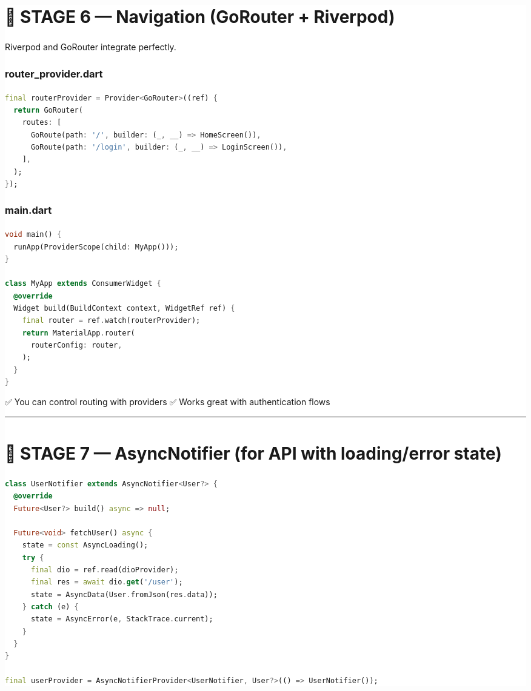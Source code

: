 # 🧩 STAGE 6 — Navigation (GoRouter + Riverpod)

Riverpod and GoRouter integrate perfectly.

### router_provider.dart

```dart
final routerProvider = Provider<GoRouter>((ref) {
  return GoRouter(
    routes: [
      GoRoute(path: '/', builder: (_, __) => HomeScreen()),
      GoRoute(path: '/login', builder: (_, __) => LoginScreen()),
    ],
  );
});
```

### main.dart

```dart
void main() {
  runApp(ProviderScope(child: MyApp()));
}

class MyApp extends ConsumerWidget {
  @override
  Widget build(BuildContext context, WidgetRef ref) {
    final router = ref.watch(routerProvider);
    return MaterialApp.router(
      routerConfig: router,
    );
  }
}
```

✅ You can control routing with providers
✅ Works great with authentication flows

---

# 🧩 STAGE 7 — AsyncNotifier (for API with loading/error state)

```dart
class UserNotifier extends AsyncNotifier<User?> {
  @override
  Future<User?> build() async => null;

  Future<void> fetchUser() async {
    state = const AsyncLoading();
    try {
      final dio = ref.read(dioProvider);
      final res = await dio.get('/user');
      state = AsyncData(User.fromJson(res.data));
    } catch (e) {
      state = AsyncError(e, StackTrace.current);
    }
  }
}

final userProvider = AsyncNotifierProvider<UserNotifier, User?>(() => UserNotifier());
```
